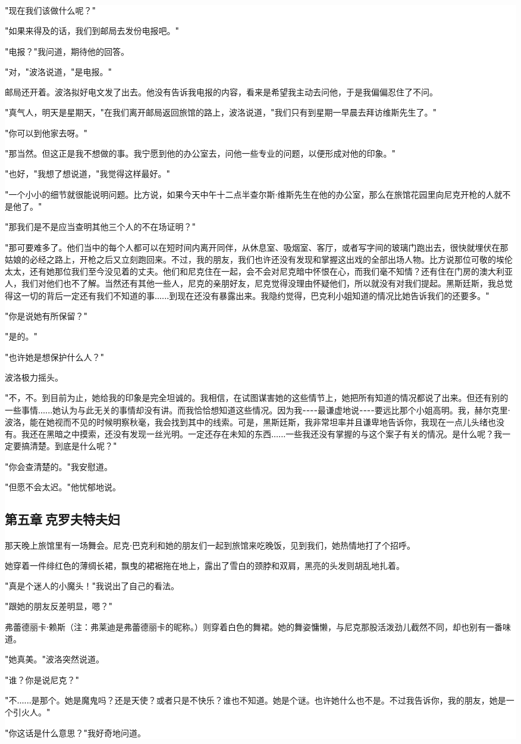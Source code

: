 "现在我们该做什么呢？"

"如果来得及的话，我们到邮局去发份电报吧。"

"电报？"我问道，期待他的回答。

"对，"波洛说道，"是电报。"

邮局还开着。波洛拟好电文发了出去。他没有告诉我电报的内容，看来是希望我主动去问他，于是我偏偏忍住了不问。

"真气人，明天是星期天，"在我们离开邮局返回旅馆的路上，波洛说道，"我们只有到星期一早晨去拜访维斯先生了。"

"你可以到他家去呀。"

"那当然。但这正是我不想做的事。我宁愿到他的办公室去，问他一些专业的问题，以便形成对他的印象。"

"也好，"我想了想说道，"我觉得这样最好。"

"一个小小的细节就很能说明问题。比方说，如果今天中午十二点半查尔斯·维斯先生在他的办公室，那么在旅馆花园里向尼克开枪的人就不是他了。"

"那我们是不是应当查明其他三个人的不在场证明？"

"那可要难多了。他们当中的每个人都可以在短时间内离开同伴，从休息室、吸烟室、客厅，或者写字间的玻璃门跑出去，很快就埋伏在那姑娘的必经之路上，开枪之后又立刻跑回来。不过，我的朋友，我们也许还没有发现和掌握这出戏的全部出场人物。比方说那位可敬的埃伦太太，还有她那位我们至今没见着的丈夫。他们和尼克住在一起，会不会对尼克暗中怀恨在心，而我们毫不知情？还有住在门房的澳大利亚人，我们对他们也不了解。当然还有其他一些人，尼克的亲朋好友，尼克觉得没理由怀疑他们，所以就没有对我们提起。黑斯廷斯，我总觉得这一切的背后一定还有我们不知道的事......到现在还没有暴露出来。我隐约觉得，巴克利小姐知道的情况比她告诉我们的还要多。"

"你是说她有所保留？"

"是的。"

"也许她是想保护什么人？"

波洛极力摇头。

"不，不。到目前为止，她给我的印象是完全坦诚的。我相信，在试图谋害她的这些情节上，她把所有知道的情况都说了出来。但还有别的一些事情......她认为与此无关的事情却没有讲。而我恰恰想知道这些情况。因为我----最谦虚地说----要远比那个小姐高明。我，赫尔克里·波洛，能在她视而不见的时候明察秋毫，我会找到其中的线索。可是，黑斯廷斯，我非常坦率并且谦卑地告诉你，我现在一点儿头绪也没有。我还在黑暗之中摸索，还没有发现一丝光明。一定还存在未知的东西......一些我还没有掌握的与这个案子有关的情况。是什么呢？我一定要搞清楚。到底是什么呢？"

"你会查清楚的。"我安慰道。

"但愿不会太迟。"他忧郁地说。

## 第五章 克罗夫特夫妇

那天晚上旅馆里有一场舞会。尼克·巴克利和她的朋友们一起到旅馆来吃晚饭，见到我们，她热情地打了个招呼。

她穿着一件绯红色的薄绸长裙，飘曳的裙裾拖在地上，露出了雪白的颈脖和双肩，黑亮的头发则胡乱地扎着。

"真是个迷人的小魔头！"我说出了自己的看法。

"跟她的朋友反差明显，嗯？"

弗蕾德丽卡·赖斯（注：弗莱迪是弗蕾德丽卡的昵称。）则穿着白色的舞裙。她的舞姿慵懒，与尼克那股活泼劲儿截然不同，却也别有一番味道。

"她真美。"波洛突然说道。

"谁？你是说尼克？"

"不......是那个。她是魔鬼吗？还是天使？或者只是不快乐？谁也不知道。她是个谜。也许她什么也不是。不过我告诉你，我的朋友，她是一个引火人。"

"你这话是什么意思？"我好奇地问道。
